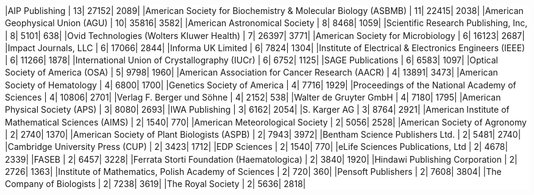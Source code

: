 |AIP Publishing                                                        |       13|             27152|          2089|
|American Society for Biochemistry & Molecular Biology (ASBMB)         |       11|             22415|          2038|
|American Geophysical Union (AGU)                                      |       10|             35816|          3582|
|American Astronomical Society                                         |        8|              8468|          1059|
|Scientific Research Publishing, Inc,                                  |        8|              5101|           638|
|Ovid Technologies (Wolters Kluwer Health)                             |        7|             26397|          3771|
|American Society for Microbiology                                     |        6|             16123|          2687|
|Impact Journals, LLC                                                  |        6|             17066|          2844|
|Informa UK Limited                                                    |        6|              7824|          1304|
|Institute of Electrical & Electronics Engineers (IEEE)                |        6|             11266|          1878|
|International Union of Crystallography (IUCr)                         |        6|              6752|          1125|
|SAGE Publications                                                     |        6|              6583|          1097|
|Optical Society of America (OSA)                                      |        5|              9798|          1960|
|American Association for Cancer Research (AACR)                       |        4|             13891|          3473|
|American Society of Hematology                                        |        4|              6800|          1700|
|Genetics Society of America                                           |        4|              7716|          1929|
|Proceedings of the National Academy of Sciences                       |        4|             10806|          2701|
|Verlag F. Berger und Söhne                                            |        4|              2152|           538|
|Walter de Gruyter GmbH                                                |        4|              7180|          1795|
|American Physical Society (APS)                                       |        3|              8080|          2693|
|IWA Publishing                                                        |        3|              6162|          2054|
|S. Karger AG                                                          |        3|              8764|          2921|
|American Institute of Mathematical Sciences (AIMS)                    |        2|              1540|           770|
|American Meteorological Society                                       |        2|              5056|          2528|
|American Society of Agronomy                                          |        2|              2740|          1370|
|American Society of Plant Biologists (ASPB)                           |        2|              7943|          3972|
|Bentham Science Publishers Ltd.                                       |        2|              5481|          2740|
|Cambridge University Press (CUP)                                      |        2|              3423|          1712|
|EDP Sciences                                                          |        2|              1540|           770|
|eLife Sciences Publications, Ltd                                      |        2|              4678|          2339|
|FASEB                                                                 |        2|              6457|          3228|
|Ferrata Storti Foundation (Haematologica)                             |        2|              3840|          1920|
|Hindawi Publishing Corporation                                        |        2|              2726|          1363|
|Institute of Mathematics, Polish Academy of Sciences                  |        2|               720|           360|
|Pensoft Publishers                                                    |        2|              7608|          3804|
|The Company of Biologists                                             |        2|              7238|          3619|
|The Royal Society                                                     |        2|              5636|          2818|